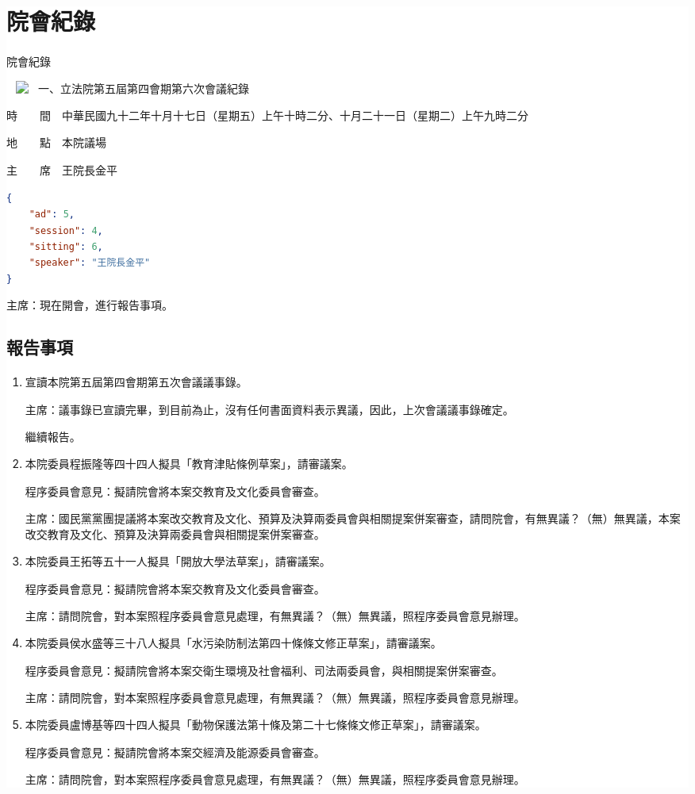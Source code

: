 # 院會紀錄


院會紀錄

<img SRC="//media.getchute.com/media/6ql2Wytin" ALIGN="LEFT" HSPACE="12">

一、立法院第五屆第四會期第六次會議紀錄

時　　間　中華民國九十二年十月十七日（星期五）上午十時二分、十月二十一日（星期二）上午九時二分

地　　點　本院議場

主　　席　王院長金平

```json
{
    "ad": 5,
    "session": 4,
    "sitting": 6,
    "speaker": "王院長金平"
}

```


主席：現在開會，進行報告事項。


## 報告事項


1. 宣讀本院第五屆第四會期第五次會議議事錄。

    主席：議事錄已宣讀完畢，到目前為止，沒有任何書面資料表示異議，因此，上次會議議事錄確定。

    繼續報告。

2. 本院委員程振隆等四十四人擬具「教育津貼條例草案」，請審議案。

    程序委員會意見：擬請院會將本案交教育及文化委員會審查。

    主席：國民黨黨團提議將本案改交教育及文化、預算及決算兩委員會與相關提案併案審查，請問院會，有無異議？（無）無異議，本案改交教育及文化、預算及決算兩委員會與相關提案併案審查。

3. 本院委員王拓等五十一人擬具「開放大學法草案」，請審議案。

    程序委員會意見：擬請院會將本案交教育及文化委員會審查。

    主席：請問院會，對本案照程序委員會意見處理，有無異議？（無）無異議，照程序委員會意見辦理。

4. 本院委員侯水盛等三十八人擬具「水污染防制法第四十條條文修正草案」，請審議案。

    程序委員會意見：擬請院會將本案交衛生環境及社會福利、司法兩委員會，與相關提案併案審查。

    主席：請問院會，對本案照程序委員會意見處理，有無異議？（無）無異議，照程序委員會意見辦理。

5. 本院委員盧博基等四十四人擬具「動物保護法第十條及第二十七條條文修正草案」，請審議案。

    程序委員會意見：擬請院會將本案交經濟及能源委員會審查。

    主席：請問院會，對本案照程序委員會意見處理，有無異議？（無）無異議，照程序委員會意見辦理。
